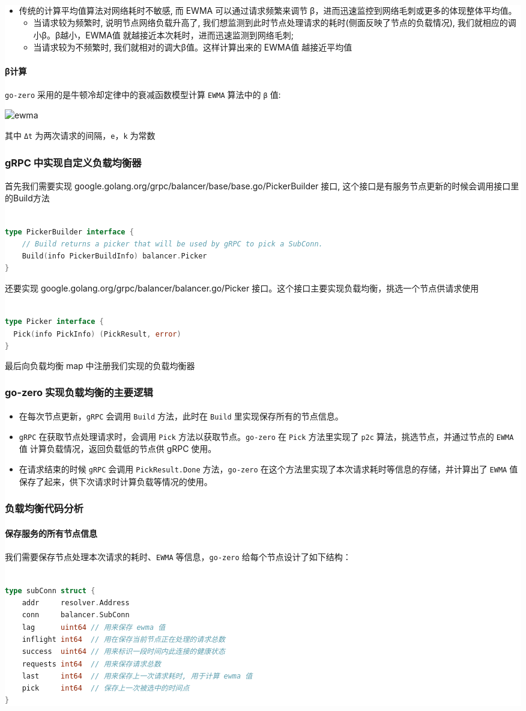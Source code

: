 - 传统的计算平均值算法对网络耗时不敏感, 而 EWMA 可以通过请求频繁来调节 β，进而迅速监控到网络毛刺或更多的体现整体平均值。
    - 当请求较为频繁时, 说明节点网络负载升高了, 我们想监测到此时节点处理请求的耗时(侧面反映了节点的负载情况), 我们就相应的调小β。β越小，EWMA值 就越接近本次耗时，进而迅速监测到网络毛刺;
    - 当请求较为不频繁时, 我们就相对的调大β值。这样计算出来的 EWMA值 越接近平均值
    
#### β计算

`go-zero` 采用的是牛顿冷却定律中的衰减函数模型计算 `EWMA` 算法中的 `β` 值:

![ewma](/images/go_zero/β.png)

其中 `Δt` 为两次请求的间隔，`e`，`k` 为常数

### gRPC 中实现自定义负载均衡器

首先我们需要实现 google.golang.org/grpc/balancer/base/base.go/PickerBuilder 接口, 这个接口是有服务节点更新的时候会调用接口里的Build方法

```go title="grpc-go/balancer/base/base.go" 

type PickerBuilder interface {
    // Build returns a picker that will be used by gRPC to pick a SubConn.
    Build(info PickerBuildInfo) balancer.Picker
}

```

还要实现 google.golang.org/grpc/balancer/balancer.go/Picker 接口。这个接口主要实现负载均衡，挑选一个节点供请求使用

```go title="grpc-go/balancer/balancer.go"

type Picker interface {
  Pick(info PickInfo) (PickResult, error)
}

```

最后向负载均衡 map 中注册我们实现的负载均衡器

### go-zero 实现负载均衡的主要逻辑

- 在每次节点更新，`gRPC` 会调用 `Build` 方法，此时在 `Build` 里实现保存所有的节点信息。

- `gRPC` 在获取节点处理请求时，会调用 `Pick` 方法以获取节点。`go-zero` 在 `Pick` 方法里实现了 `p2c` 算法，挑选节点，并通过节点的 `EWMA` 值 计算负载情况，返回负载低的节点供 gRPC 使用。

- 在请求结束的时候 `gRPC` 会调用 `PickResult.Done` 方法，`go-zero` 在这个方法里实现了本次请求耗时等信息的存储，并计算出了 `EWMA` 值 保存了起来，供下次请求时计算负载等情况的使用。

### 负载均衡代码分析

#### 保存服务的所有节点信息

我们需要保存节点处理本次请求的耗时、`EWMA` 等信息，`go-zero` 给每个节点设计了如下结构：



```go title="go-zero/zrpc/internal/balancer/p2c/p2c.go"

type subConn struct {
    addr     resolver.Address
    conn     balancer.SubConn
    lag      uint64 // 用来保存 ewma 值
    inflight int64  // 用在保存当前节点正在处理的请求总数
    success  uint64 // 用来标识一段时间内此连接的健康状态
    requests int64  // 用来保存请求总数
    last     int64  // 用来保存上一次请求耗时, 用于计算 ewma 值
    pick     int64  // 保存上一次被选中的时间点
}

```
